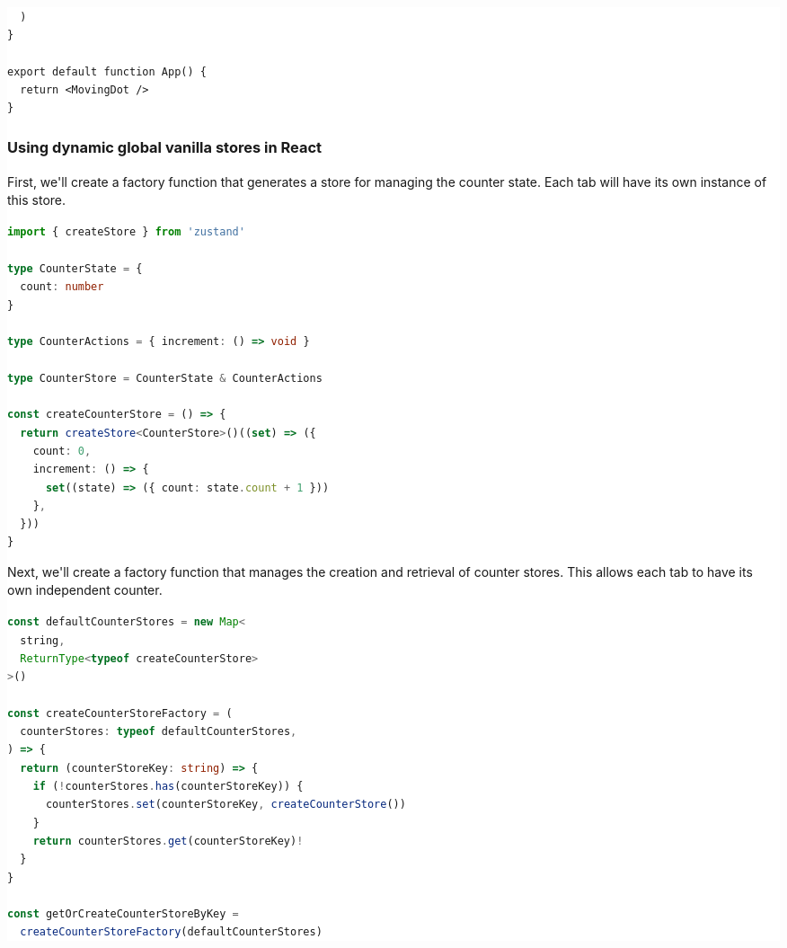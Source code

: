 ```tsx
  )
}

export default function App() {
  return <MovingDot />
}
```

### Using dynamic global vanilla stores in React

First, we'll create a factory function that generates a store for managing the counter state.
Each tab will have its own instance of this store.

```ts
import { createStore } from 'zustand'

type CounterState = {
  count: number
}

type CounterActions = { increment: () => void }

type CounterStore = CounterState & CounterActions

const createCounterStore = () => {
  return createStore<CounterStore>()((set) => ({
    count: 0,
    increment: () => {
      set((state) => ({ count: state.count + 1 }))
    },
  }))
}
```

Next, we'll create a factory function that manages the creation and retrieval of counter stores.
This allows each tab to have its own independent counter.

```ts
const defaultCounterStores = new Map<
  string,
  ReturnType<typeof createCounterStore>
>()

const createCounterStoreFactory = (
  counterStores: typeof defaultCounterStores,
) => {
  return (counterStoreKey: string) => {
    if (!counterStores.has(counterStoreKey)) {
      counterStores.set(counterStoreKey, createCounterStore())
    }
    return counterStores.get(counterStoreKey)!
  }
}

const getOrCreateCounterStoreByKey =
  createCounterStoreFactory(defaultCounterStores)
```
